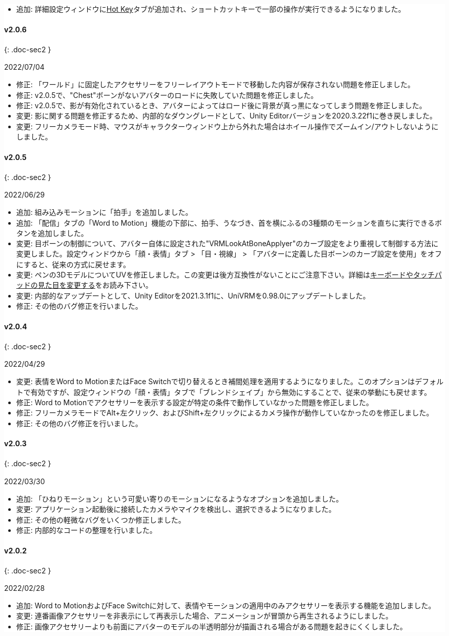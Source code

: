 * 追加: 詳細設定ウィンドウに[Hot Key](../docs/hotkey)タブが追加され、ショートカットキーで一部の操作が実行できるようになりました。


#### v2.0.6
{: .doc-sec2 }

2022/07/04

* 修正: 「ワールド」に固定したアクセサリーをフリーレイアウトモードで移動した内容が保存されない問題を修正しました。
* 修正: v2.0.5で、"Chest"ボーンがないアバターのロードに失敗していた問題を修正しました。
* 修正: v2.0.5で、影が有効化されているとき、アバターによってはロード後に背景が真っ黒になってしまう問題を修正しました。
* 変更: 影に関する問題を修正するため、内部的なダウングレードとして、Unity Editorバージョンを2020.3.22f1に巻き戻しました。
* 変更: フリーカメラモード時、マウスがキャラクターウィンドウ上から外れた場合はホイール操作でズームイン/アウトしないようにしました。


#### v2.0.5
{: .doc-sec2 }

2022/06/29

* 追加: 組み込みモーションに「拍手」を追加しました。
* 追加: 「配信」タブの「Word to Motion」機能の下部に、拍手、うなづき、首を横にふるの3種類のモーションを直ちに実行できるボタンを追加しました。
* 変更: 目ボーンの制御について、アバター自体に設定された"VRMLookAtBoneApplyer"のカーブ設定をより重視して制御する方法に変更しました。設定ウィンドウから「顔・表情」タブ > 「目・視線」 > 「アバターに定義した目ボーンのカーブ設定を使用」をオフにすると、従来の方式に戻せます。
* 変更: ペンの3DモデルについてUVを修正しました。この変更は後方互換性がないことにご注意下さい。詳細は[キーボードやタッチパッドの見た目を変更する](../tips/change_textures)をお読み下さい。
* 変更: 内部的なアップデートとして、Unity Editorを2021.3.1f1に、UniVRMを0.98.0にアップデートしました。
* 修正: その他のバグ修正を行いました。


#### v2.0.4
{: .doc-sec2 }

2022/04/29

* 変更: 表情をWord to MotionまたはFace Switchで切り替えるとき補間処理を適用するようになりました。このオプションはデフォルトで有効ですが、設定ウィンドウの「顔・表情」タブで「ブレンドシェイプ」から無効にすることで、従来の挙動にも戻せます。
* 修正: Word to Motionでアクセサリーを表示する設定が特定の条件で動作していなかった問題を修正しました。
* 修正: フリーカメラモードでAlt+左クリック、およびShift+左クリックによるカメラ操作が動作していなかったのを修正しました。
* 修正: その他のバグ修正を行いました。


#### v2.0.3
{: .doc-sec2 }

2022/03/30

* 追加: 「ひねりモーション」という可愛い寄りのモーションになるようなオプションを追加しました。
* 変更: アプリケーション起動後に接続したカメラやマイクを検出し、選択できるようになりました。
* 修正: その他の軽微なバグをいくつか修正しました。
* 修正: 内部的なコードの整理を行いました。

#### v2.0.2
{: .doc-sec2 }

2022/02/28

* 追加: Word to MotionおよびFace Switchに対して、表情やモーションの適用中のみアクセサリーを表示する機能を追加しました。
* 変更: 連番画像アクセサリーを非表示にして再表示した場合、アニメーションが冒頭から再生されるようにしました。
* 修正: 画像アクセサリーよりも前面にアバターのモデルの半透明部分が描画される場合がある問題を起きにくくしました。
